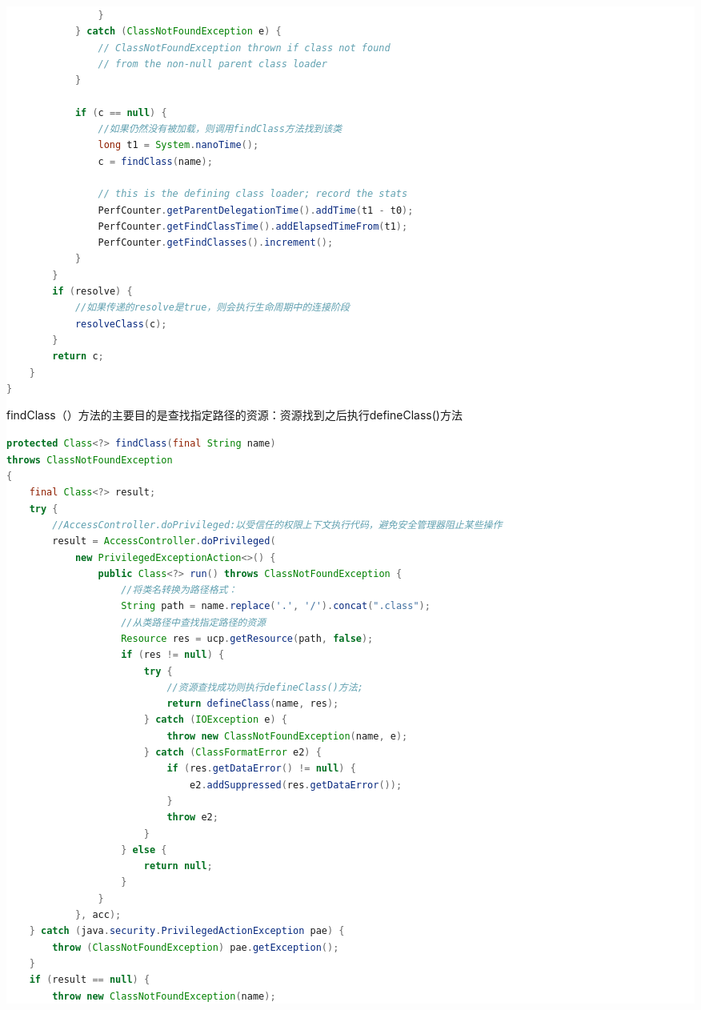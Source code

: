 ```java
                }
            } catch (ClassNotFoundException e) {
                // ClassNotFoundException thrown if class not found
                // from the non-null parent class loader
            }

            if (c == null) {
                //如果仍然没有被加载，则调用findClass方法找到该类
                long t1 = System.nanoTime();
                c = findClass(name);

                // this is the defining class loader; record the stats
                PerfCounter.getParentDelegationTime().addTime(t1 - t0);
                PerfCounter.getFindClassTime().addElapsedTimeFrom(t1);
                PerfCounter.getFindClasses().increment();
            }
        }
        if (resolve) {
            //如果传递的resolve是true，则会执行生命周期中的连接阶段
            resolveClass(c);
        }
        return c;
    }
}
```

findClass（）方法的主要目的是查找指定路径的资源：资源找到之后执行defineClass()方法

```java
protected Class<?> findClass(final String name)
throws ClassNotFoundException
{
    final Class<?> result;
    try {
        //AccessController.doPrivileged:以受信任的权限上下文执行代码，避免安全管理器阻止某些操作
        result = AccessController.doPrivileged(
            new PrivilegedExceptionAction<>() {
                public Class<?> run() throws ClassNotFoundException {
                    //将类名转换为路径格式：
                    String path = name.replace('.', '/').concat(".class");
                    //从类路径中查找指定路径的资源
                    Resource res = ucp.getResource(path, false);
                    if (res != null) {
                        try {
                            //资源查找成功则执行defineClass()方法;
                            return defineClass(name, res);
                        } catch (IOException e) {
                            throw new ClassNotFoundException(name, e);
                        } catch (ClassFormatError e2) {
                            if (res.getDataError() != null) {
                                e2.addSuppressed(res.getDataError());
                            }
                            throw e2;
                        }
                    } else {
                        return null;
                    }
                }
            }, acc);
    } catch (java.security.PrivilegedActionException pae) {
        throw (ClassNotFoundException) pae.getException();
    }
    if (result == null) {
        throw new ClassNotFoundException(name);
```
